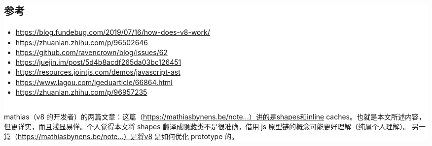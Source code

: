 ## 参考

- https://blog.fundebug.com/2019/07/16/how-does-v8-work/
- https://zhuanlan.zhihu.com/p/96502646
- https://github.com/ravencrown/blog/issues/62
- https://juejin.im/post/5d4b8acdf265da03bc126451
- https://resources.jointjs.com/demos/javascript-ast
- https://www.lagou.com/lgeduarticle/66864.html
- https://zhuanlan.zhihu.com/p/96957235

## 

mathias（v8 的开发者）的两篇文章：这篇（https://mathiasbynens.be/note...）讲的是shapes和inline caches。也就是本文所述内容，但更详实，而且浅显易懂。个人觉得本文将 shapes 翻译成隐藏类不是很准确，借用 js 原型链的概念可能更好理解（纯属个人理解）。
另一篇（https://mathiasbynens.be/note...）是将v8 是如何优化 prototype 的。